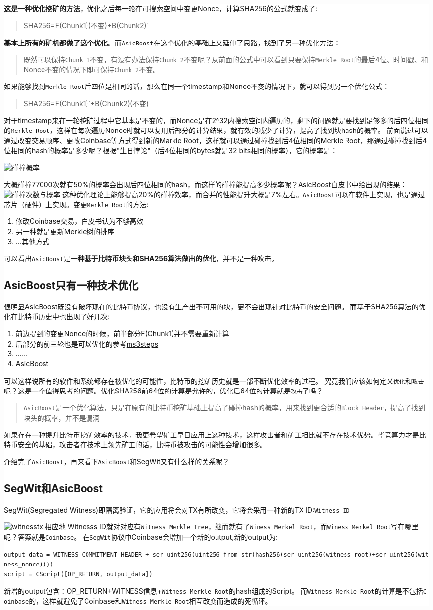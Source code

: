 **这是一种优化挖矿的方法**，优化之后每一轮在可搜索空间中变更Nonce，计算SHA256的公式就变成了:
>SHA256=F(Chunk1)(不变)+B(Chunk2)`

**基本上所有的矿机都做了这个优化**。而`AsicBoost`在这个优化的基础上又延伸了思路，找到了另一种优化方法：
>既然可以保持`Chunk 1`不变，有没有办法保持`Chunk 2`不变呢？从前面的公式中可以看到只要保持`Merkle Root`的最后4位、时间戳、和Nonce不变的情况下即可保持`Chunk 2`不变。

如果能够找到`Merkle Root`后四位是相同的话，那么在同一个timestamp和Nonce不变的情况下，就可以得到另一个优化公式：
>SHA256=F(Chunk1)`+B(Chunk2)(不变)

对于timestamp来在一轮挖矿过程中它基本是不变的，而Nonce是在2^32内搜索空间内遍历的，剩下的问题就是要找到足够多的后四位相同的`Merkle Root`，这样在每次遍历Nonce时就可以复用后部分的计算结果，就有效的减少了计算，提高了找到块hash的概率。
前面说过可以通过改变交易顺序、更改Coinbase等方式得到新的Markle Root，这样就可以通过碰撞找到后4位相同的Merkle Root，那通过碰撞找到后4位相同的hash的概率是多少呢？根据"生日悖论"（后4位相同的bytes就是32 bits相同的概率），它的概率是：

![碰撞概率](http://upload-images.jianshu.io/upload_images/22188-6fd0841bc4b18a55.png?imageMogr2/auto-orient/strip%7CimageView2/2/w/540)

大概碰撞77000次就有50%的概率会出现后四位相同的hash，而这样的碰撞能提高多少概率呢？AsicBoost白皮书中给出现的结果：
![碰撞次数与概率](http://upload-images.jianshu.io/upload_images/22188-0ea02571bfe8e8ca.png?imageMogr2/auto-orient/strip%7CimageView2/2/w/540)
这种优化理论上能够提高20%的碰撞效率，而合并的性能提升大概是7%左右。`AsicBoost`可以在软件上实现，也是通过芯片（硬件）上实现。变更`Merkle Root`的方法:
1.  修改Coinbase交易，白皮书认为不够高效
2. 另一种就是更新Merkle树的排序
3. ...其他方式

可以看出`AsicBoost`是**一种基于比特币块头和SHA256算法做出的优化**，并不是一种攻击。
## AsicBoost只有一种技术优化
很明显AsicBoost既没有破坏现在的比特币协议，也没有生产出不可用的块，更不会出现针对比特币的安全问题。
而基于SHA256算法的优化在比特币历史中也出现了好几次:
1.  前边提到的变更Nonce的时候，前半部分F(Chunk1)并不需要重新计算
2.  后部分的前三轮也是可以优化的参考[ms3steps](https://github.com/dustinfineout/cgminer/blob/master/libbitfury.c#L17)
3.  ...... 
4. AsicBoost

可以这样说所有的软件和系统都存在被优化的可能性，比特币的挖矿历史就是一部不断优化效率的过程。
究竟我们应该如何定义`优化`和`攻击`呢？这是一个值得思考的问题。优化SHA256前64位的计算是允许的，优化后64位的计算就是`攻击`了吗？

>`AsicBoost`是一个优化算法，只是在原有的比特币挖矿基础上提高了碰撞hash的概率，用来找到更合适的`Block Header`，提高了找到块头的概率，并不是漏洞

如果存在一种提升比特币挖矿效率的技术，我更希望矿工早日应用上这种技术，这样攻击者和矿工相比就不存在技术优势。毕竟算力才是比特币安全的基础，攻击者在技术上领先矿工的话，比特币被攻击的可能性会增加很多。

介绍完了`AsicBoost`，再来看下`AsicBoost`和SegWit又有什么样的关系呢？
## SegWit和AsicBoost
SegWit(Segregated Witness)即隔离验证，它的应用将会对TX有所改变，它将会采用一种新的TX ID:`Witness ID`

![witnesstx](http://upload-images.jianshu.io/upload_images/22188-5155aa8e56515bae.png?imageMogr2/auto-orient/strip%7CimageView2/2/w/540)
相应地 Witnesss ID就对对应有`Witness Merkle Tree`，继而就有了`Winess Merkel Root`，而`Winess Merkel Root`写在哪里呢？答案就是`Coinbase`。
在`SegWit`协议中Coinbase会增加一个新的output,新的output为:
```
output_data = WITNESS_COMMITMENT_HEADER + ser_uint256(uint256_from_str(hash256(ser_uint256(witness_root)+ser_uint256(witness_nonce))))
script = CScript([OP_RETURN, output_data])
```
新增的output包含：OP_RETURN+WITNESS信息+`Witness Merkle Root`的hash组成的Script。
而`Witness Merkle Root`的计算是不包括`Coinbase`的，这样就避免了Coinbase和`Witness Merkle Root`相互改变而造成的死循环。
